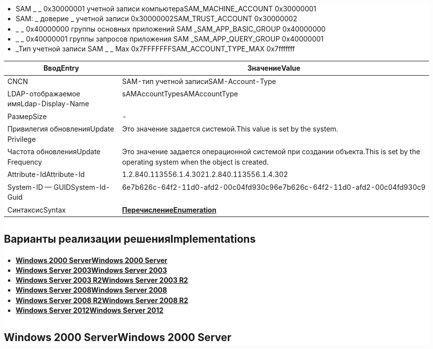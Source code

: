 -   <span data-ttu-id="09945-117">SAM \_ \_ 0x30000001 учетной записи компьютера</span><span class="sxs-lookup"><span data-stu-id="09945-117">SAM\_MACHINE\_ACCOUNT 0x30000001</span></span>
-   <span data-ttu-id="09945-118">SAM: \_ доверие \_ учетной записи 0x30000002</span><span class="sxs-lookup"><span data-stu-id="09945-118">SAM\_TRUST\_ACCOUNT 0x30000002</span></span>
-   <span data-ttu-id="09945-119">\_ \_ 0x40000000 группы основных приложений SAM \_</span><span class="sxs-lookup"><span data-stu-id="09945-119">SAM\_APP\_BASIC\_GROUP 0x40000000</span></span>
-   <span data-ttu-id="09945-120">\_ \_ 0x40000001 группы запросов приложения SAM \_</span><span class="sxs-lookup"><span data-stu-id="09945-120">SAM\_APP\_QUERY\_GROUP 0x40000001</span></span>
-   <span data-ttu-id="09945-121">\_Тип учетной записи SAM \_ \_ Max 0x7FFFFFFF</span><span class="sxs-lookup"><span data-stu-id="09945-121">SAM\_ACCOUNT\_TYPE\_MAX 0x7fffffff</span></span>



| <span data-ttu-id="09945-122">Ввод</span><span class="sxs-lookup"><span data-stu-id="09945-122">Entry</span></span> | <span data-ttu-id="09945-123">Значение</span><span class="sxs-lookup"><span data-stu-id="09945-123">Value</span></span> |
|-------------------|-----------------------------------------------------------------|
| <span data-ttu-id="09945-124">CN</span><span class="sxs-lookup"><span data-stu-id="09945-124">CN</span></span>                | <span data-ttu-id="09945-125">SAM-тип учетной записи</span><span class="sxs-lookup"><span data-stu-id="09945-125">SAM-Account-Type</span></span>                                                |
| <span data-ttu-id="09945-126">LDAP-отображаемое имя</span><span class="sxs-lookup"><span data-stu-id="09945-126">Ldap-Display-Name</span></span> | <span data-ttu-id="09945-127">sAMAccountType</span><span class="sxs-lookup"><span data-stu-id="09945-127">sAMAccountType</span></span>                                                  |
| <span data-ttu-id="09945-128">Размер</span><span class="sxs-lookup"><span data-stu-id="09945-128">Size</span></span>              | \-                                                              |
| <span data-ttu-id="09945-129">Привилегия обновления</span><span class="sxs-lookup"><span data-stu-id="09945-129">Update Privilege</span></span>  | <span data-ttu-id="09945-130">Это значение задается системой.</span><span class="sxs-lookup"><span data-stu-id="09945-130">This value is set by the system.</span></span>                                |
| <span data-ttu-id="09945-131">Частота обновления</span><span class="sxs-lookup"><span data-stu-id="09945-131">Update Frequency</span></span>  | <span data-ttu-id="09945-132">Это значение задается операционной системой при создании объекта.</span><span class="sxs-lookup"><span data-stu-id="09945-132">This is set by the operating system when the object is created.</span></span> |
| <span data-ttu-id="09945-133">Attribute-Id</span><span class="sxs-lookup"><span data-stu-id="09945-133">Attribute-Id</span></span>      | <span data-ttu-id="09945-134">1.2.840.113556.1.4.302</span><span class="sxs-lookup"><span data-stu-id="09945-134">1.2.840.113556.1.4.302</span></span>                                          |
| <span data-ttu-id="09945-135">System-ID — GUID</span><span class="sxs-lookup"><span data-stu-id="09945-135">System-Id-Guid</span></span>    | <span data-ttu-id="09945-136">6e7b626c-64f2-11d0-afd2-00c04fd930c9</span><span class="sxs-lookup"><span data-stu-id="09945-136">6e7b626c-64f2-11d0-afd2-00c04fd930c9</span></span>                            |
| <span data-ttu-id="09945-137">Синтаксис</span><span class="sxs-lookup"><span data-stu-id="09945-137">Syntax</span></span>            | [<span data-ttu-id="09945-138">**Перечисление**</span><span class="sxs-lookup"><span data-stu-id="09945-138">**Enumeration**</span></span>](s-enumeration.md)                            |



## <a name="implementations"></a><span data-ttu-id="09945-139">Варианты реализации решения</span><span class="sxs-lookup"><span data-stu-id="09945-139">Implementations</span></span>

-   [<span data-ttu-id="09945-140">**Windows 2000 Server**</span><span class="sxs-lookup"><span data-stu-id="09945-140">**Windows 2000 Server**</span></span>](#windows-2000-server)
-   [<span data-ttu-id="09945-141">**Windows Server 2003**</span><span class="sxs-lookup"><span data-stu-id="09945-141">**Windows Server 2003**</span></span>](#windows-server-2003)
-   [<span data-ttu-id="09945-142">**Windows Server 2003 R2**</span><span class="sxs-lookup"><span data-stu-id="09945-142">**Windows Server 2003 R2**</span></span>](#windows-server-2003-r2)
-   [<span data-ttu-id="09945-143">**Windows Server 2008**</span><span class="sxs-lookup"><span data-stu-id="09945-143">**Windows Server 2008**</span></span>](#windows-server-2008)
-   [<span data-ttu-id="09945-144">**Windows Server 2008 R2**</span><span class="sxs-lookup"><span data-stu-id="09945-144">**Windows Server 2008 R2**</span></span>](#windows-server-2008-r2)
-   [<span data-ttu-id="09945-145">**Windows Server 2012**</span><span class="sxs-lookup"><span data-stu-id="09945-145">**Windows Server 2012**</span></span>](#windows-server-2012)

## <a name="windows-2000-server"></a><span data-ttu-id="09945-146">Windows 2000 Server</span><span class="sxs-lookup"><span data-stu-id="09945-146">Windows 2000 Server</span></span>
